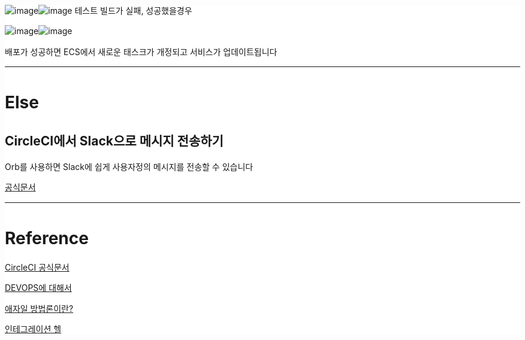 ![image](https://user-images.githubusercontent.com/55491354/193439574-44bc4422-a53e-449a-8b48-0b6994a4ed1f.png)![image](https://user-images.githubusercontent.com/55491354/193439580-286cb835-ca67-4586-9ed5-2c705783e6f1.png)
테스트 빌드가 실패, 성공했을경우



![image](https://user-images.githubusercontent.com/55491354/193439602-191deaec-c7d3-48b6-8647-a198d5962c8f.png)![image](https://user-images.githubusercontent.com/55491354/193439587-25c52414-c7ca-46ff-a815-28fc03e45004.png)

배포가 성공하면
ECS에서 새로운 태스크가 개정되고 서비스가 업데이트됩니다



---



# Else
## CircleCI에서 Slack으로 메시지 전송하기

Orb를 사용하면 Slack에 쉽게 사용자정의 메시지를 전송할 수 있습니다

[공식문서](https://circleci.com/developer/orbs/orb/circleci/slack)



---



# Reference

[CircleCI 공식문서](https://circleci.com/docs/2.0/getting-started/)

[DEVOPS에 대해서](https://www.redhat.com/ko/topics/devops/what-is-continuous-delivery)

[애자일 방법론이란?](https://www.redhat.com/ko/devops/what-is-agile-methodology)

[인테그레이션 헬](https://www.solutionsiq.com/agile-glossary/integration-hell/)